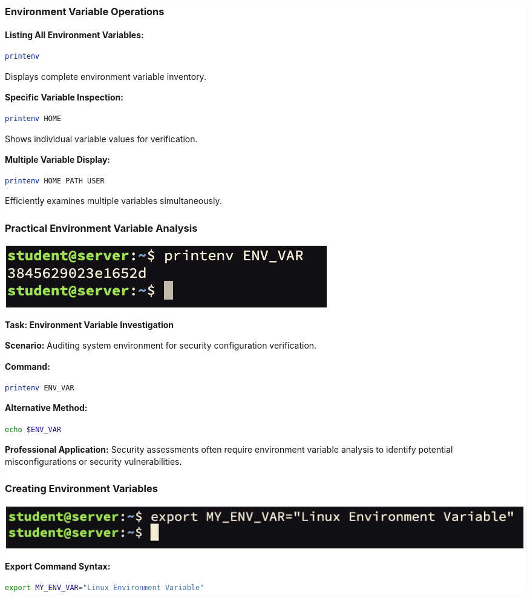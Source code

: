 ### Environment Variable Operations

**Listing All Environment Variables:**
```bash
printenv
```
Displays complete environment variable inventory.

**Specific Variable Inspection:**
```bash
printenv HOME
```
Shows individual variable values for verification.

**Multiple Variable Display:**
```bash
printenv HOME PATH USER
```
Efficiently examines multiple variables simultaneously.

### Practical Environment Variable Analysis

![Environment Variable Display](assets/screenshots/environment-variable-printenv.png)

**Task: Environment Variable Investigation**

**Scenario:** Auditing system environment for security configuration verification.

**Command:**
```bash
printenv ENV_VAR
```

**Alternative Method:**
```bash
echo $ENV_VAR
```

**Professional Application:** Security assessments often require environment variable analysis to identify potential misconfigurations or security vulnerabilities.

### Creating Environment Variables

![Environment Variable Export](assets/screenshots/environment-variable-export.png)

**Export Command Syntax:**
```bash
export MY_ENV_VAR="Linux Environment Variable"
```
